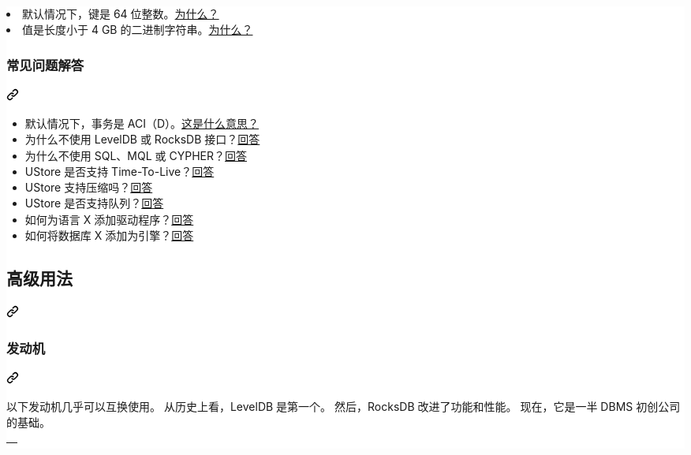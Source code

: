 <li _msttexthash="95090125" _msthash="484">默认情况下，键是 64 位整数。<a href="#key-sizes" _istranslated="1">为什么？</a></li>
<li _msttexthash="109913401" _msthash="485">值是长度小于 4 GB 的二进制字符串。<a href="#value-sizes" _istranslated="1">为什么？</a></li>
</ul>
<div class="markdown-heading" dir="auto"><h3 tabindex="-1" class="heading-element" dir="auto" _msttexthash="25404483" _msthash="486">常见问题解答</h3><a id="user-content-frequently-asked-questions" class="anchor" aria-label="永久链接：常见问题" href="#frequently-asked-questions" _mstaria-label="1089842" _msthash="487"><svg class="octicon octicon-link" viewBox="0 0 16 16" version="1.1" width="16" height="16" aria-hidden="true"><path d="m7.775 3.275 1.25-1.25a3.5 3.5 0 1 1 4.95 4.95l-2.5 2.5a3.5 3.5 0 0 1-4.95 0 .751.751 0 0 1 .018-1.042.751.751 0 0 1 1.042-.018 1.998 1.998 0 0 0 2.83 0l2.5-2.5a2.002 2.002 0 0 0-2.83-2.83l-1.25 1.25a.751.751 0 0 1-1.042-.018.751.751 0 0 1-.018-1.042Zm-4.69 9.64a1.998 1.998 0 0 0 2.83 0l1.25-1.25a.751.751 0 0 1 1.042.018.751.751 0 0 1 .018 1.042l-1.25 1.25a3.5 3.5 0 1 1-4.95-4.95l2.5-2.5a3.5 3.5 0 0 1 4.95 0 .751.751 0 0 1-.018 1.042.751.751 0 0 1-1.042.018 1.998 1.998 0 0 0-2.83 0l-2.5 2.5a1.998 1.998 0 0 0 0 2.83Z"></path></svg></a></div>
<ul dir="auto">
<li _msttexthash="150752979" _msthash="488">默认情况下，事务是 ACI（D）。<a href="#transactions" _istranslated="1">这是什么意思？</a></li>
<li _msttexthash="88259236" _msthash="489">为什么不使用 LevelDB 或 RocksDB 接口？<a href="https://unum.cloud/docs/ustore/related#leveldb-rocksdb" rel="nofollow" _istranslated="1">回答</a></li>
<li _msttexthash="68694912" _msthash="490">为什么不使用 SQL、MQL 或 CYPHER？<a href="https://unum.cloud/docs/ustore/related#sql-mql-cypher" rel="nofollow" _istranslated="1">回答</a></li>
<li _msttexthash="65077597" _msthash="491">UStore 是否支持 Time-To-Live？<a href="https://github.com/unum-cloud/ustore/discussions/230" data-hovercard-type="discussion" data-hovercard-url="/unum-cloud/ustore/discussions/230/hovercard" _istranslated="1">回答</a></li>
<li _msttexthash="53750060" _msthash="492">UStore 支持压缩吗？<a href="https://github.com/unum-cloud/ustore/discussions/232" data-hovercard-type="discussion" data-hovercard-url="/unum-cloud/ustore/discussions/232/hovercard" _istranslated="1">回答</a></li>
<li _msttexthash="62684401" _msthash="493">UStore 是否支持队列？<a href="https://github.com/unum-cloud/ustore/discussions/228" data-hovercard-type="discussion" data-hovercard-url="/unum-cloud/ustore/discussions/228/hovercard" _istranslated="1">回答</a></li>
<li _msttexthash="80083562" _msthash="494">如何为语言 X 添加驱动程序？<a href="https://github.com/unum-cloud/ustore/c#implementing-a-new-language-binding" _istranslated="1">回答</a></li>
<li _msttexthash="73126222" _msthash="495">如何将数据库 X 添加为引擎？<a href="https://github.com/unum-cloud/ustore/c#implementing-a-new-engine" _istranslated="1">回答</a></li>
</ul>
<div class="markdown-heading" dir="auto"><h2 tabindex="-1" class="heading-element" dir="auto" _msttexthash="14110226" _msthash="496">高级用法</h2><a id="user-content-advanced-usage" class="anchor" aria-label="永久链接：高级用法" href="#advanced-usage" _mstaria-label="534690" _msthash="497"><svg class="octicon octicon-link" viewBox="0 0 16 16" version="1.1" width="16" height="16" aria-hidden="true"><path d="m7.775 3.275 1.25-1.25a3.5 3.5 0 1 1 4.95 4.95l-2.5 2.5a3.5 3.5 0 0 1-4.95 0 .751.751 0 0 1 .018-1.042.751.751 0 0 1 1.042-.018 1.998 1.998 0 0 0 2.83 0l2.5-2.5a2.002 2.002 0 0 0-2.83-2.83l-1.25 1.25a.751.751 0 0 1-1.042-.018.751.751 0 0 1-.018-1.042Zm-4.69 9.64a1.998 1.998 0 0 0 2.83 0l1.25-1.25a.751.751 0 0 1 1.042.018.751.751 0 0 1 .018 1.042l-1.25 1.25a3.5 3.5 0 1 1-4.95-4.95l2.5-2.5a3.5 3.5 0 0 1 4.95 0 .751.751 0 0 1-.018 1.042.751.751 0 0 1-1.042.018 1.998 1.998 0 0 0-2.83 0l-2.5 2.5a1.998 1.998 0 0 0 0 2.83Z"></path></svg></a></div>
<div class="markdown-heading" dir="auto"><h3 tabindex="-1" class="heading-element" dir="auto" _msttexthash="7245069" _msthash="498">发动机</h3><a id="user-content-engines" class="anchor" aria-label="永久链接： 引擎" href="#engines" _mstaria-label="333736" _msthash="499"><svg class="octicon octicon-link" viewBox="0 0 16 16" version="1.1" width="16" height="16" aria-hidden="true"><path d="m7.775 3.275 1.25-1.25a3.5 3.5 0 1 1 4.95 4.95l-2.5 2.5a3.5 3.5 0 0 1-4.95 0 .751.751 0 0 1 .018-1.042.751.751 0 0 1 1.042-.018 1.998 1.998 0 0 0 2.83 0l2.5-2.5a2.002 2.002 0 0 0-2.83-2.83l-1.25 1.25a.751.751 0 0 1-1.042-.018.751.751 0 0 1-.018-1.042Zm-4.69 9.64a1.998 1.998 0 0 0 2.83 0l1.25-1.25a.751.751 0 0 1 1.042.018.751.751 0 0 1 .018 1.042l-1.25 1.25a3.5 3.5 0 1 1-4.95-4.95l2.5-2.5a3.5 3.5 0 0 1 4.95 0 .751.751 0 0 1-.018 1.042.751.751 0 0 1-1.042.018 1.998 1.998 0 0 0-2.83 0l-2.5 2.5a1.998 1.998 0 0 0 0 2.83Z"></path></svg></a></div>
<p dir="auto" _msttexthash="712249174" _msthash="500">以下发动机几乎可以互换使用。
从历史上看，LevelDB 是第一个。
然后，RocksDB 改进了功能和性能。
现在，它是一半 DBMS 初创公司的基础。</p>
<markdown-accessiblity-table data-catalyst=""><table>
<thead>
<tr>
<th align="left"></th>